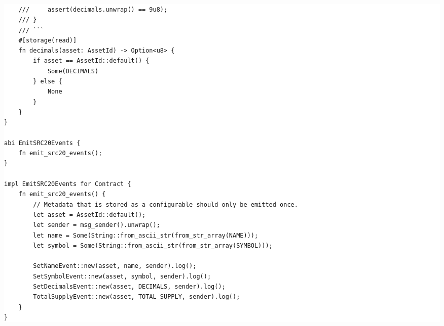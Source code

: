 ```sway
    ///     assert(decimals.unwrap() == 9u8);
    /// }
    /// ```
    #[storage(read)]
    fn decimals(asset: AssetId) -> Option<u8> {
        if asset == AssetId::default() {
            Some(DECIMALS)
        } else {
            None
        }
    }
}

abi EmitSRC20Events {
    fn emit_src20_events();
}

impl EmitSRC20Events for Contract {
    fn emit_src20_events() {
        // Metadata that is stored as a configurable should only be emitted once.
        let asset = AssetId::default();
        let sender = msg_sender().unwrap();
        let name = Some(String::from_ascii_str(from_str_array(NAME)));
        let symbol = Some(String::from_ascii_str(from_str_array(SYMBOL)));

        SetNameEvent::new(asset, name, sender).log();
        SetSymbolEvent::new(asset, symbol, sender).log();
        SetDecimalsEvent::new(asset, DECIMALS, sender).log();
        TotalSupplyEvent::new(asset, TOTAL_SUPPLY, sender).log();
    }
}

```
